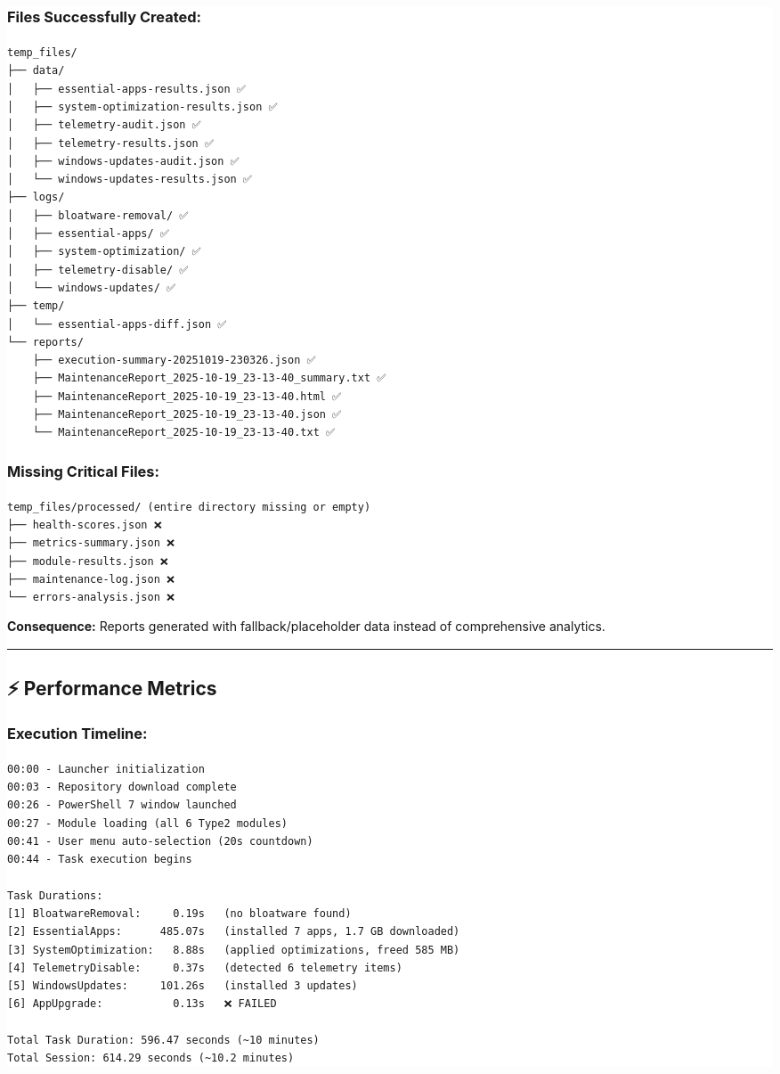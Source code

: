 ### **Files Successfully Created:**
```
temp_files/
├── data/
│   ├── essential-apps-results.json ✅
│   ├── system-optimization-results.json ✅
│   ├── telemetry-audit.json ✅
│   ├── telemetry-results.json ✅
│   ├── windows-updates-audit.json ✅
│   └── windows-updates-results.json ✅
├── logs/
│   ├── bloatware-removal/ ✅
│   ├── essential-apps/ ✅
│   ├── system-optimization/ ✅
│   ├── telemetry-disable/ ✅
│   └── windows-updates/ ✅
├── temp/
│   └── essential-apps-diff.json ✅
└── reports/
    ├── execution-summary-20251019-230326.json ✅
    ├── MaintenanceReport_2025-10-19_23-13-40_summary.txt ✅
    ├── MaintenanceReport_2025-10-19_23-13-40.html ✅
    ├── MaintenanceReport_2025-10-19_23-13-40.json ✅
    └── MaintenanceReport_2025-10-19_23-13-40.txt ✅
```

### **Missing Critical Files:**
```
temp_files/processed/ (entire directory missing or empty)
├── health-scores.json ❌
├── metrics-summary.json ❌
├── module-results.json ❌
├── maintenance-log.json ❌
└── errors-analysis.json ❌
```

**Consequence:** Reports generated with fallback/placeholder data instead of comprehensive analytics.

---

## ⚡ **Performance Metrics**

### **Execution Timeline:**
```
00:00 - Launcher initialization
00:03 - Repository download complete
00:26 - PowerShell 7 window launched
00:27 - Module loading (all 6 Type2 modules)
00:41 - User menu auto-selection (20s countdown)
00:44 - Task execution begins

Task Durations:
[1] BloatwareRemoval:     0.19s   (no bloatware found)
[2] EssentialApps:      485.07s   (installed 7 apps, 1.7 GB downloaded)
[3] SystemOptimization:   8.88s   (applied optimizations, freed 585 MB)
[4] TelemetryDisable:     0.37s   (detected 6 telemetry items)
[5] WindowsUpdates:     101.26s   (installed 3 updates)
[6] AppUpgrade:           0.13s   ❌ FAILED

Total Task Duration: 596.47 seconds (~10 minutes)
Total Session: 614.29 seconds (~10.2 minutes)
```
